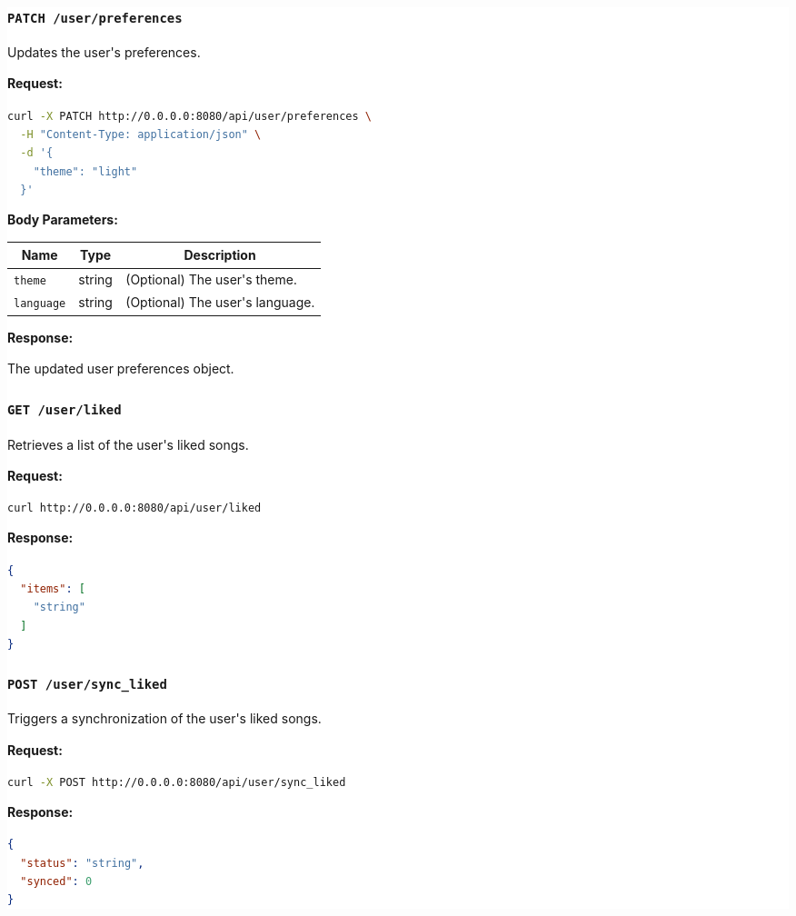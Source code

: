 ### `PATCH /user/preferences`

Updates the user's preferences.

**Request:**

```bash
curl -X PATCH http://0.0.0.0:8080/api/user/preferences \
  -H "Content-Type: application/json" \
  -d '{
    "theme": "light"
  }'
```

**Body Parameters:**

| Name       | Type   | Description                 |
| ---------- | ------ | --------------------------- |
| `theme`    | string | (Optional) The user's theme. |
| `language` | string | (Optional) The user's language. |

**Response:**

The updated user preferences object.

### `GET /user/liked`

Retrieves a list of the user's liked songs.

**Request:**

```bash
curl http://0.0.0.0:8080/api/user/liked
```

**Response:**

```json
{
  "items": [
    "string"
  ]
}
```

### `POST /user/sync_liked`

Triggers a synchronization of the user's liked songs.

**Request:**

```bash
curl -X POST http://0.0.0.0:8080/api/user/sync_liked
```

**Response:**

```json
{
  "status": "string",
  "synced": 0
}
```
